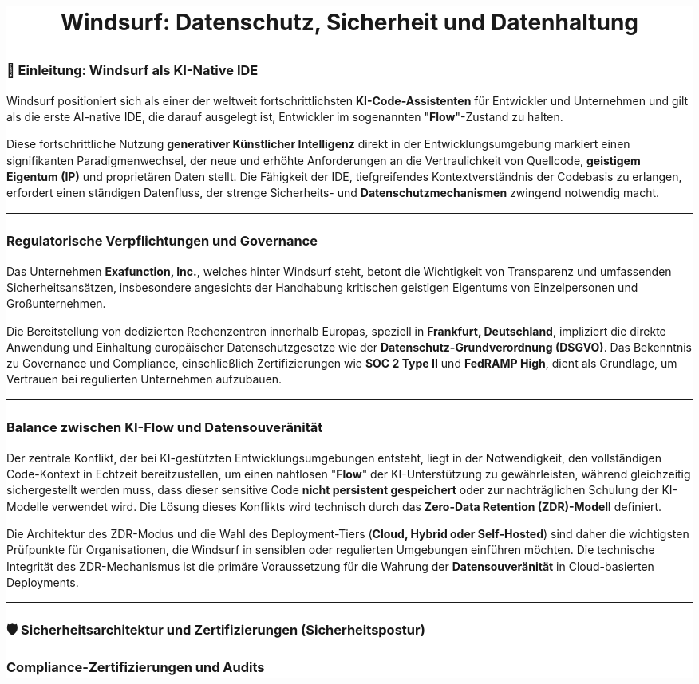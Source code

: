 # <p align="center">Windsurf: Datenschutz, Sicherheit und Datenhaltung</p>

### 📃 Einleitung: Windsurf als KI-Native IDE

Windsurf positioniert sich als einer der weltweit fortschrittlichsten **KI-Code-Assistenten** für Entwickler und Unternehmen und gilt als die erste AI-native IDE, die darauf ausgelegt ist, Entwickler im sogenannten "**Flow**"-Zustand zu halten. 

Diese fortschrittliche Nutzung **generativer Künstlicher Intelligenz** direkt in der Entwicklungsumgebung markiert einen signifikanten Paradigmenwechsel, der neue und erhöhte Anforderungen an die Vertraulichkeit von Quellcode, **geistigem Eigentum (IP)** und proprietären Daten stellt. Die Fähigkeit der IDE, tiefgreifendes Kontextverständnis der Codebasis zu erlangen, erfordert einen ständigen Datenfluss, der strenge Sicherheits- und **Datenschutzmechanismen** zwingend notwendig macht.

---

### Regulatorische Verpflichtungen und Governance

Das Unternehmen **Exafunction, Inc.**, welches hinter Windsurf steht, betont die Wichtigkeit von Transparenz und umfassenden Sicherheitsansätzen, insbesondere angesichts der Handhabung kritischen geistigen Eigentums von Einzelpersonen und Großunternehmen.

Die Bereitstellung von dedizierten Rechenzentren innerhalb Europas, speziell in **Frankfurt, Deutschland**, impliziert die direkte Anwendung und Einhaltung europäischer Datenschutzgesetze wie der **Datenschutz-Grundverordnung (DSGVO)**. Das Bekenntnis zu Governance und Compliance, einschließlich Zertifizierungen wie **SOC 2 Type II** und **FedRAMP High**, dient als Grundlage, um Vertrauen bei regulierten Unternehmen aufzubauen.

---

### Balance zwischen KI-Flow und Datensouveränität

Der zentrale Konflikt, der bei KI-gestützten Entwicklungsumgebungen entsteht, liegt in der Notwendigkeit, den vollständigen Code-Kontext in Echtzeit bereitzustellen, um einen nahtlosen "**Flow**" der KI-Unterstützung zu gewährleisten, während gleichzeitig sichergestellt werden muss, dass dieser sensitive Code **nicht persistent gespeichert** oder zur nachträglichen Schulung der KI-Modelle verwendet wird. Die Lösung dieses Konflikts wird technisch durch das **Zero-Data Retention (ZDR)-Modell** definiert.

Die Architektur des ZDR-Modus und die Wahl des Deployment-Tiers (**Cloud, Hybrid oder Self-Hosted**) sind daher die wichtigsten Prüfpunkte für Organisationen, die Windsurf in sensiblen oder regulierten Umgebungen einführen möchten. Die technische Integrität des ZDR-Mechanismus ist die primäre Voraussetzung für die Wahrung der **Datensouveränität** in Cloud-basierten Deployments.

---

### 🛡️ Sicherheitsarchitektur und Zertifizierungen (Sicherheitspostur)

### Compliance-Zertifizierungen und Audits
